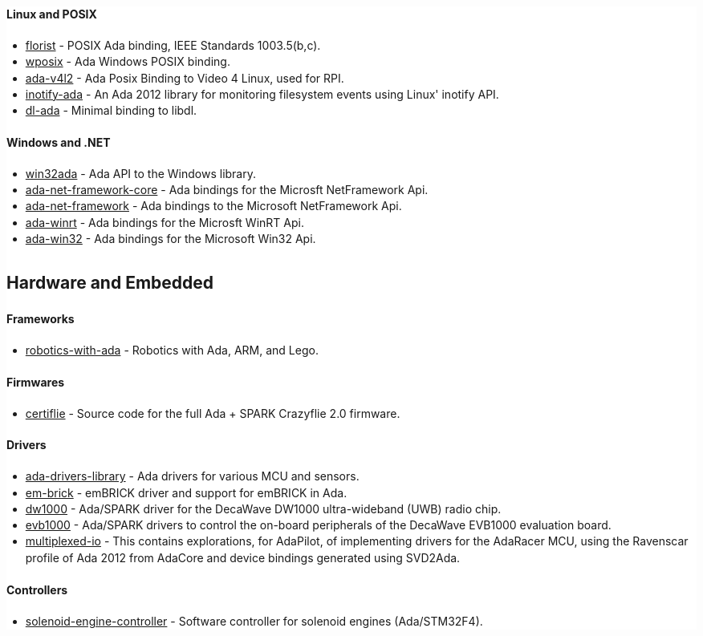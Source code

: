 #### Linux and POSIX

*   [florist](https://www.cs.fsu.edu/\~baker/florist.html) - POSIX Ada binding, IEEE Standards 1003.5(b,c).
*   [wposix](https://github.com/AdaCore/wposix) - Ada Windows POSIX binding.
*   [ada-v4l2](https://github.com/frett27/AdaV4L2) - Ada Posix Binding to Video 4 Linux, used for RPI.
*   [inotify-ada](https://github.com/onox/inotify-ada) - An Ada 2012 library for monitoring filesystem events using Linux' inotify API.
*   [dl-ada](https://github.com/mosteo/dl-ada) - Minimal binding to libdl.

#### Windows and .NET

*   [win32ada](https://github.com/AdaCore/win32ada) - Ada API to the Windows library.
*   [ada-net-framework-core](https://github.com/Alex-Gamper/Ada-NetFrameworkCore) - Ada bindings for the Microsft NetFramework Api.
*   [ada-net-framework](https://github.com/Alex-Gamper/Ada-NetFramework) - Ada bindings to the Microsoft NetFramework Api.
*   [ada-winrt](https://github.com/Alex-Gamper/Ada-WinRT) - Ada bindings for the Microsft WinRT Api.
*   [ada-win32](https://github.com/Alex-Gamper/Ada-Win32) - Ada bindings for the Microsoft Win32 Api.

## Hardware and Embedded

#### Frameworks

*   [robotics-with-ada](https://github.com/AdaCore/Robotics_with_Ada) - Robotics with Ada, ARM, and Lego.

#### Firmwares

*   [certiflie](https://github.com/AdaCore/Certyflie) - Source code for the full Ada + SPARK Crazyflie 2.0 firmware.

#### Drivers

*   [ada-drivers-library](https://github.com/AdaCore/Ada_Drivers_Library) - Ada drivers for various MCU and sensors.
*   [em-brick](https://github.com/it-cosmos/emBRICK) - emBRICK driver and support for emBRICK in Ada.
*   [dw1000](https://github.com/damaki/DW1000) - Ada/SPARK driver for the DecaWave DW1000 ultra-wideband (UWB) radio chip.
*   [evb1000](https://github.com/damaki/EVB1000) - Ada/SPARK drivers to control the on-board peripherals of the DecaWave EVB1000 evaluation board.
*   [multiplexed-io](https://github.com/simonjwright/multiplexed-io) - This contains explorations, for AdaPilot, of implementing drivers for the AdaRacer MCU, using the Ravenscar profile of Ada 2012 from AdaCore and device bindings generated using SVD2Ada.

#### Controllers

*   [solenoid-engine-controller](https://github.com/Fabien-Chouteau/solenoid-engine-controller) - Software controller for solenoid engines (Ada/STM32F4).
